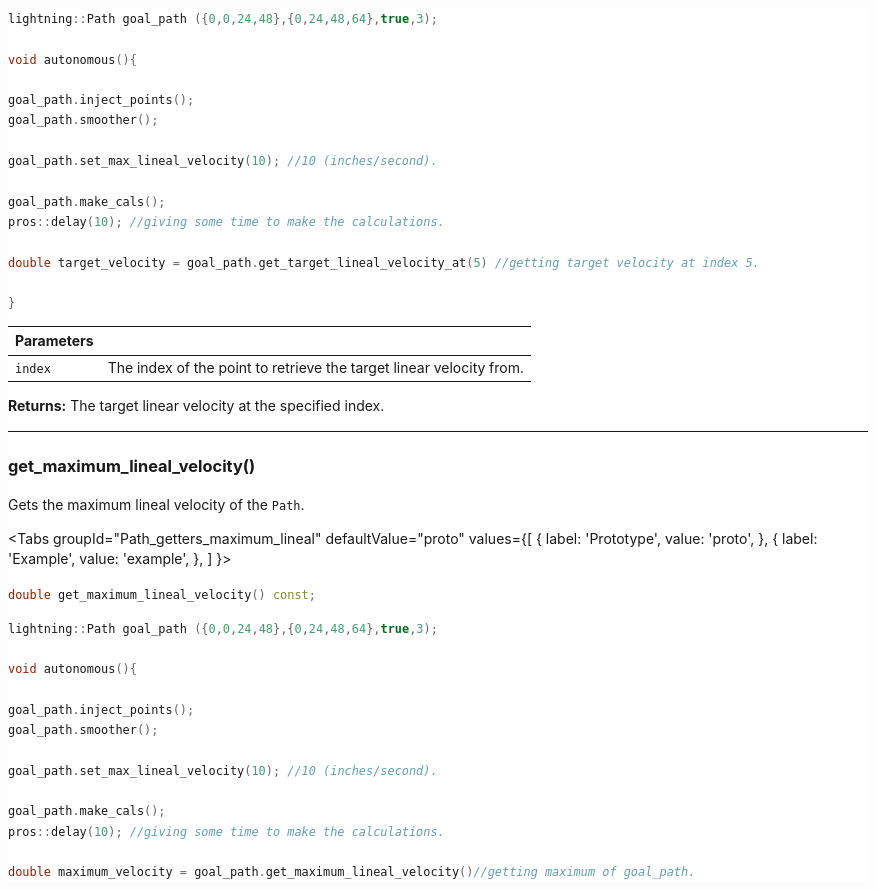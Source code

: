 ```cpp {13}
lightning::Path goal_path ({0,0,24,48},{0,24,48,64},true,3); 

void autonomous(){

goal_path.inject_points(); 
goal_path.smoother(); 

goal_path.set_max_lineal_velocity(10); //10 (inches/second).

goal_path.make_cals(); 
pros::delay(10); //giving some time to make the calculations. 

double target_velocity = goal_path.get_target_lineal_velocity_at(5) //getting target velocity at index 5. 

}

```
</TabItem>

</Tabs>

| Parameters    |  |
| ------------- | ------------- |
| ``index``  | The index of the point to retrieve the target linear velocity from.|

**Returns:** The target linear velocity at the specified index.

---

### get_maximum_lineal_velocity()
Gets the maximum lineal velocity of the ``Path``.

<Tabs
  groupId="Path_getters_maximum_lineal"
  defaultValue="proto"
  values={[
    { label: 'Prototype',  value: 'proto', },
    { label: 'Example',  value: 'example', },
  ]
}>

<TabItem value="proto">

```cpp
double get_maximum_lineal_velocity() const;
```
</TabItem>


<TabItem value="example">

```cpp {13}
lightning::Path goal_path ({0,0,24,48},{0,24,48,64},true,3); 

void autonomous(){

goal_path.inject_points(); 
goal_path.smoother(); 

goal_path.set_max_lineal_velocity(10); //10 (inches/second).

goal_path.make_cals(); 
pros::delay(10); //giving some time to make the calculations. 

double maximum_velocity = goal_path.get_maximum_lineal_velocity()//getting maximum of goal_path. 

```